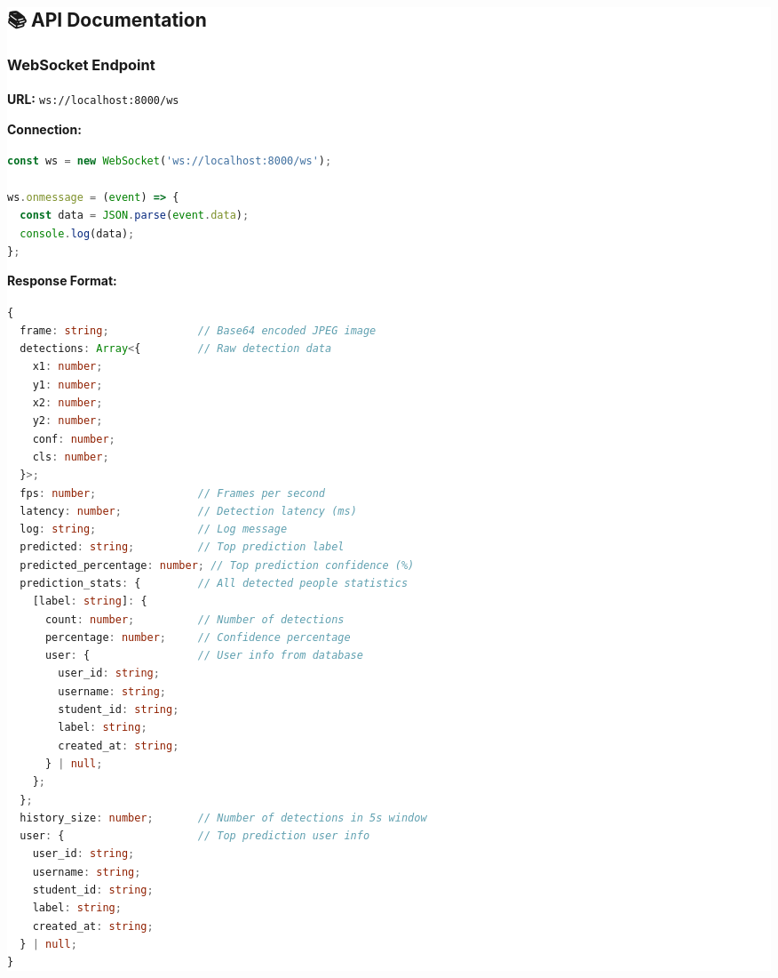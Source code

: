 ## 📚 API Documentation

### WebSocket Endpoint

**URL:** `ws://localhost:8000/ws`

**Connection:**
```javascript
const ws = new WebSocket('ws://localhost:8000/ws');

ws.onmessage = (event) => {
  const data = JSON.parse(event.data);
  console.log(data);
};
```

**Response Format:**
```typescript
{
  frame: string;              // Base64 encoded JPEG image
  detections: Array<{         // Raw detection data
    x1: number;
    y1: number;
    x2: number;
    y2: number;
    conf: number;
    cls: number;
  }>;
  fps: number;                // Frames per second
  latency: number;            // Detection latency (ms)
  log: string;                // Log message
  predicted: string;          // Top prediction label
  predicted_percentage: number; // Top prediction confidence (%)
  prediction_stats: {         // All detected people statistics
    [label: string]: {
      count: number;          // Number of detections
      percentage: number;     // Confidence percentage
      user: {                 // User info from database
        user_id: string;
        username: string;
        student_id: string;
        label: string;
        created_at: string;
      } | null;
    };
  };
  history_size: number;       // Number of detections in 5s window
  user: {                     // Top prediction user info
    user_id: string;
    username: string;
    student_id: string;
    label: string;
    created_at: string;
  } | null;
}
```
